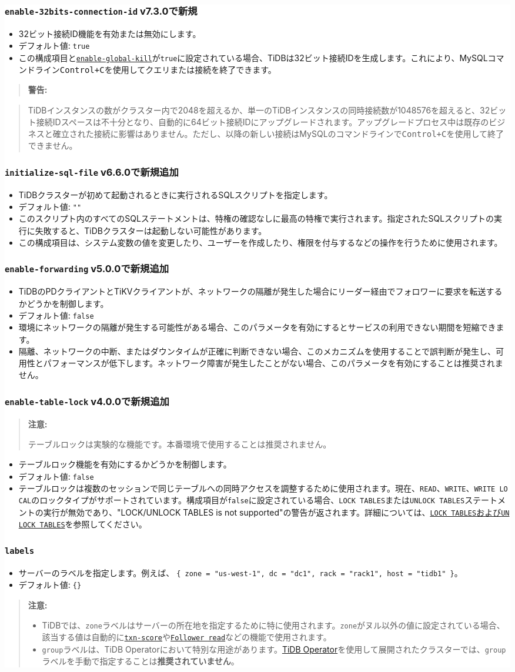 ### `enable-32bits-connection-id` <span class="version-mark">v7.3.0で新規</span>

+ 32ビット接続ID機能を有効または無効にします。
+ デフォルト値: `true`
+ この構成項目と[`enable-global-kill`](#enable-global-kill-new-in-v610)が`true`に設定されている場合、TiDBは32ビット接続IDを生成します。これにより、MySQLコマンドライン<kbd>Control+C</kbd>を使用してクエリまたは接続を終了できます。

> **警告:**

> TiDBインスタンスの数がクラスター内で2048を超えるか、単一のTiDBインスタンスの同時接続数が1048576を超えると、32ビット接続IDスペースは不十分となり、自動的に64ビット接続IDにアップグレードされます。アップグレードプロセス中は既存のビジネスと確立された接続に影響はありません。ただし、以降の新しい接続はMySQLのコマンドラインで<kbd>Control+C</kbd>を使用して終了できません。

### `initialize-sql-file` <span class="version-mark">v6.6.0で新規追加</span>

+ TiDBクラスターが初めて起動されるときに実行されるSQLスクリプトを指定します。
+ デフォルト値: `""`
+ このスクリプト内のすべてのSQLステートメントは、特権の確認なしに最高の特権で実行されます。指定されたSQLスクリプトの実行に失敗すると、TiDBクラスターは起動しない可能性があります。
+ この構成項目は、システム変数の値を変更したり、ユーザーを作成したり、権限を付与するなどの操作を行うために使用されます。

### `enable-forwarding` <span class="version-mark">v5.0.0で新規追加</span>

+ TiDBのPDクライアントとTiKVクライアントが、ネットワークの隔離が発生した場合にリーダー経由でフォロワーに要求を転送するかどうかを制御します。
+ デフォルト値: `false`
+ 環境にネットワークの隔離が発生する可能性がある場合、このパラメータを有効にするとサービスの利用できない期間を短縮できます。
+ 隔離、ネットワークの中断、またはダウンタイムが正確に判断できない場合、このメカニズムを使用することで誤判断が発生し、可用性とパフォーマンスが低下します。ネットワーク障害が発生したことがない場合、このパラメータを有効にすることは推奨されません。

### `enable-table-lock` <span class="version-mark">v4.0.0で新規追加</span>

> **注意:**
>
> テーブルロックは実験的な機能です。本番環境で使用することは推奨されません。

+ テーブルロック機能を有効にするかどうかを制御します。
+ デフォルト値: `false`
+ テーブルロックは複数のセッションで同じテーブルへの同時アクセスを調整するために使用されます。現在、`READ`、`WRITE`、`WRITE LOCAL`のロックタイプがサポートされています。構成項目が`false`に設定されている場合、`LOCK TABLES`または`UNLOCK TABLES`ステートメントの実行が無効であり、"LOCK/UNLOCK TABLES is not supported"の警告が返されます。詳細については、[`LOCK TABLES`および`UNLOCK TABLES`](/sql-statements/sql-statement-lock-tables-and-unlock-tables.md)を参照してください。

### `labels`

+ サーバーのラベルを指定します。例えば、 `{ zone = "us-west-1", dc = "dc1", rack = "rack1", host = "tidb1" }`。
+ デフォルト値: `{}`

> **注意:**
>
> - TiDBでは、`zone`ラベルはサーバーの所在地を指定するために特に使用されます。`zone`がヌル以外の値に設定されている場合、該当する値は自動的に[`txn-score`](/system-variables.md#txn_scope)や[`Follower read`](/follower-read.md)などの機能で使用されます。
> - `group`ラベルは、TiDB Operatorにおいて特別な用途があります。[TiDB Operator](/tidb-operator-overview.md)を使用して展開されたクラスターでは、`group`ラベルを手動で指定することは**推奨されていません**。
